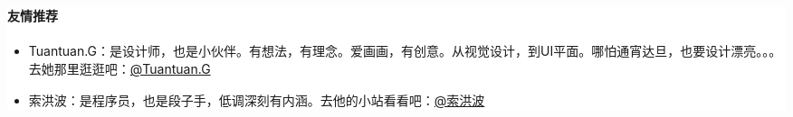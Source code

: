 
#### 友情推荐

* Tuantuan.G：是设计师，也是小伙伴。有想法，有理念。爱画画，有创意。从视觉设计，到UI平面。哪怕通宵达旦，也要设计漂亮。。。去她那里逛逛吧：[@Tuantuan.G](http://weidian.com/?userid=513951903&wfr=wx_profile)


* 索洪波：是程序员，也是段子手，低调深刻有内涵。去他的小站看看吧：[@索洪波](http://suohb.com)


